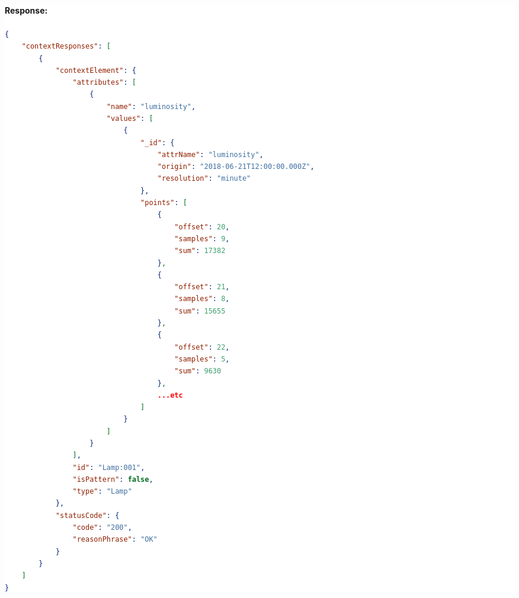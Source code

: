 #### Response:

```json
{
    "contextResponses": [
        {
            "contextElement": {
                "attributes": [
                    {
                        "name": "luminosity",
                        "values": [
                            {
                                "_id": {
                                    "attrName": "luminosity",
                                    "origin": "2018-06-21T12:00:00.000Z",
                                    "resolution": "minute"
                                },
                                "points": [
                                    {
                                        "offset": 20,
                                        "samples": 9,
                                        "sum": 17382
                                    },
                                    {
                                        "offset": 21,
                                        "samples": 8,
                                        "sum": 15655
                                    },
                                    {
                                        "offset": 22,
                                        "samples": 5,
                                        "sum": 9630
                                    },
                                    ...etc
                                ]
                            }
                        ]
                    }
                ],
                "id": "Lamp:001",
                "isPattern": false,
                "type": "Lamp"
            },
            "statusCode": {
                "code": "200",
                "reasonPhrase": "OK"
            }
        }
    ]
}
```
